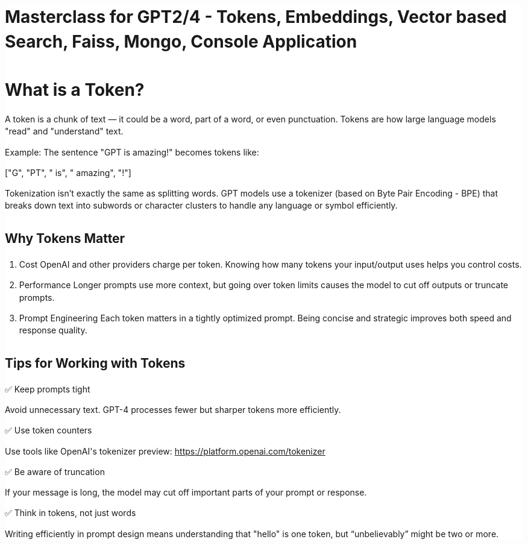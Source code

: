 # Masterclass for GPT2/4 - Tokens, Embeddings, Vector based Search, Faiss, Mongo, Console Application

# What is a Token?

A token is a chunk of text — it could be a word, part of a word, or even punctuation. Tokens are how large language models "read" and "understand" text.

Example: The sentence
"GPT is amazing!"
becomes tokens like:

["G", "PT", " is", " amazing", "!"]


Tokenization isn’t exactly the same as splitting words. GPT models use a tokenizer (based on Byte Pair Encoding - BPE) that breaks down text into subwords or character clusters to handle any language or symbol efficiently.


## Why Tokens Matter

1. Cost
OpenAI and other providers charge per token. Knowing how many tokens your input/output uses helps you control costs.

2. Performance
Longer prompts use more context, but going over token limits causes the model to cut off outputs or truncate prompts.

3. Prompt Engineering
Each token matters in a tightly optimized prompt. Being concise and strategic improves both speed and response quality.


## Tips for Working with Tokens


✅ Keep prompts tight

Avoid unnecessary text. GPT-4 processes fewer but sharper tokens more efficiently.

✅ Use token counters

Use tools like OpenAI's tokenizer preview:
https://platform.openai.com/tokenizer

✅ Be aware of truncation

If your message is long, the model may cut off important parts of your prompt or response.

✅ Think in tokens, not just words

Writing efficiently in prompt design means understanding that "hello" is one token, but “unbelievably” might be two or more.
